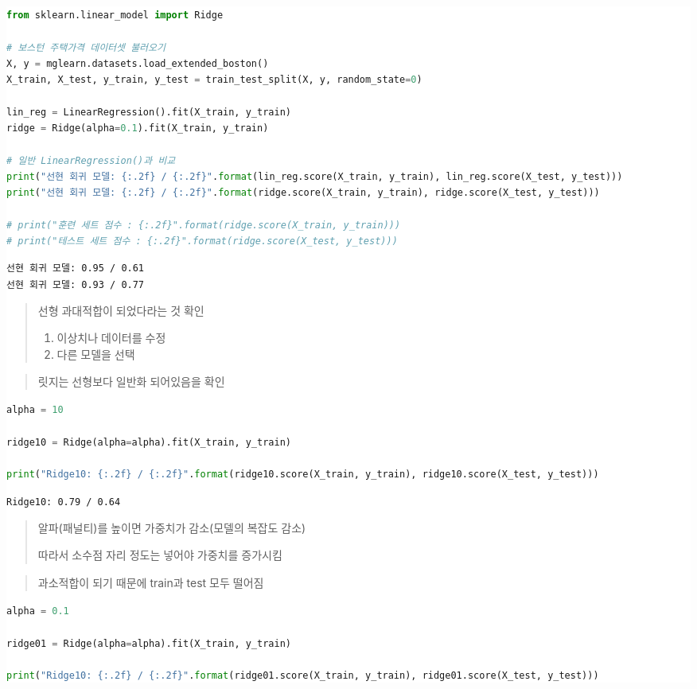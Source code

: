 

```python
from sklearn.linear_model import Ridge

# 보스턴 주택가격 데이터셋 불러오기
X, y = mglearn.datasets.load_extended_boston()
X_train, X_test, y_train, y_test = train_test_split(X, y, random_state=0)

lin_reg = LinearRegression().fit(X_train, y_train)
ridge = Ridge(alpha=0.1).fit(X_train, y_train)

# 일반 LinearRegression()과 비교
print("선현 회귀 모델: {:.2f} / {:.2f}".format(lin_reg.score(X_train, y_train), lin_reg.score(X_test, y_test)))
print("선현 회귀 모델: {:.2f} / {:.2f}".format(ridge.score(X_train, y_train), ridge.score(X_test, y_test)))

# print("훈련 세트 점수 : {:.2f}".format(ridge.score(X_train, y_train)))
# print("테스트 세트 점수 : {:.2f}".format(ridge.score(X_test, y_test)))
```

```
선현 회귀 모델: 0.95 / 0.61
선현 회귀 모델: 0.93 / 0.77
```

> 선형 과대적합이 되었다라는 것 확인
>
> 1. 이상치나 데이터를 수정
> 2. 다른 모델을 선택

> 릿지는 선형보다 일반화 되어있음을 확인



```python
alpha = 10

ridge10 = Ridge(alpha=alpha).fit(X_train, y_train)

print("Ridge10: {:.2f} / {:.2f}".format(ridge10.score(X_train, y_train), ridge10.score(X_test, y_test)))
```

```
Ridge10: 0.79 / 0.64
```

> 알파(패널티)를 높이면 가중치가 감소(모델의 복잡도 감소)
>
> 따라서 소수점 자리 정도는 넣어야 가중치를 증가시킴

> 과소적합이 되기 때문에 train과 test 모두 떨어짐



```python
alpha = 0.1

ridge01 = Ridge(alpha=alpha).fit(X_train, y_train)

print("Ridge10: {:.2f} / {:.2f}".format(ridge01.score(X_train, y_train), ridge01.score(X_test, y_test)))
```
